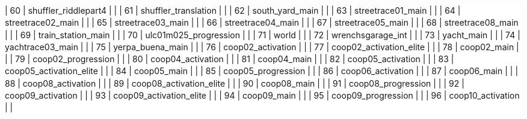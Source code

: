 | 60 | shuffler_riddlepart4 |  | 
| 61 | shuffler_translation |  | 
| 62 | south_yard_main |  | 
| 63 | streetrace01_main |  | 
| 64 | streetrace02_main |  | 
| 65 | streetrace03_main |  | 
| 66 | streetrace04_main |  | 
| 67 | streetrace05_main |  | 
| 68 | streetrace08_main |  | 
| 69 | train_station_main |  | 
| 70 | ulc01m025_progression |  | 
| 71 | world |  | 
| 72 | wrenchsgarage_int |  | 
| 73 | yacht_main |  | 
| 74 | yachtrace03_main |  | 
| 75 | yerpa_buena_main |  | 
| 76 | coop02_activation |  | 
| 77 | coop02_activation_elite |  | 
| 78 | coop02_main |  | 
| 79 | coop02_progression |  | 
| 80 | coop04_activation |  | 
| 81 | coop04_main |  | 
| 82 | coop05_activation |  | 
| 83 | coop05_activation_elite |  | 
| 84 | coop05_main |  | 
| 85 | coop05_progression |  | 
| 86 | coop06_activation |  | 
| 87 | coop06_main |  | 
| 88 | coop08_activation |  | 
| 89 | coop08_activation_elite |  | 
| 90 | coop08_main |  | 
| 91 | coop08_progression |  | 
| 92 | coop09_activation |  | 
| 93 | coop09_activation_elite |  | 
| 94 | coop09_main |  | 
| 95 | coop09_progression |  | 
| 96 | coop10_activation |  | 